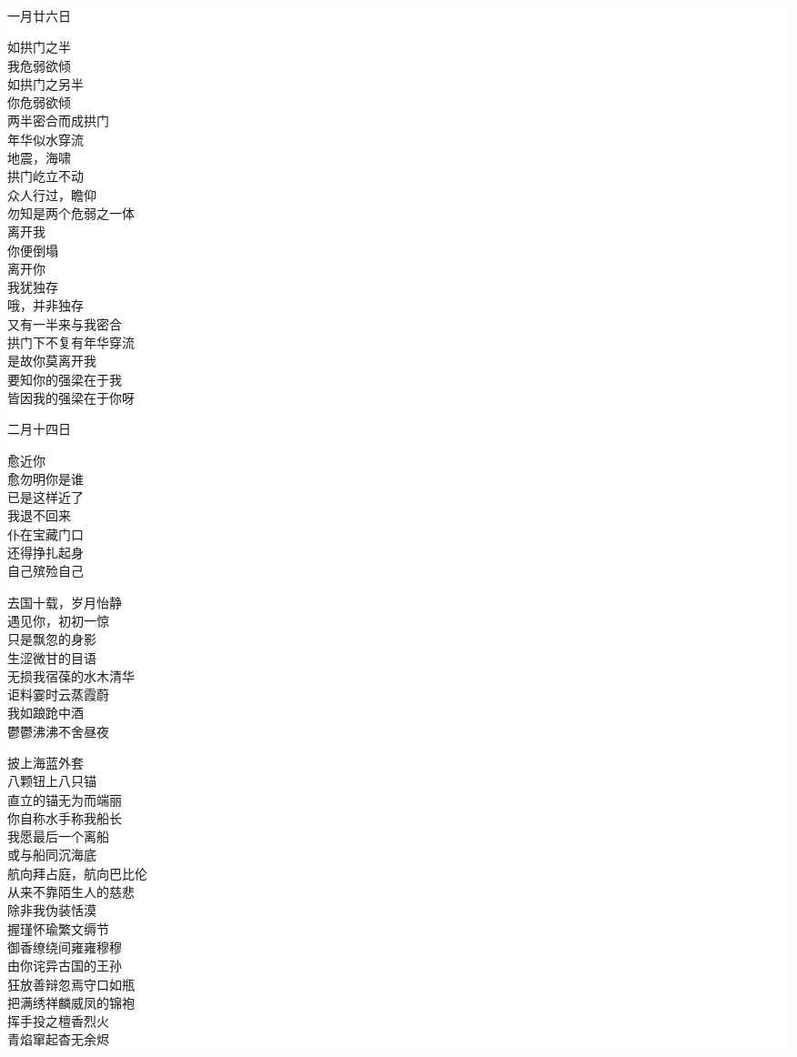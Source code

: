 一月廿六日 

如拱门之半  
我危弱欲倾  
如拱门之另半  
你危弱欲倾  
两半密合而成拱门  
年华似水穿流  
地震，海啸  
拱门屹立不动  
众人行过，瞻仰  
勿知是两个危弱之一体  
离开我  
你便倒塌  
离开你  
我犹独存  
哦，并非独存  
又有一半来与我密合  
拱门下不复有年华穿流  
是故你莫离开我  
要知你的强梁在于我  
皆因我的强梁在于你呀  

二月十四日 

愈近你  
愈勿明你是谁  
已是这样近了  
我退不回来  
仆在宝藏门口  
还得挣扎起身  
自己殡殓自己  

去国十载，岁月怡静  
遇见你，初初一惊  
只是飘忽的身影  
生涩微甘的目语  
无损我宿葆的水木清华  
讵料霎时云蒸霞蔚  
我如踉跄中酒  
鬱鬱沸沸不舍昼夜  

披上海蓝外套  
八颗钮上八只锚  
直立的锚无为而端丽  
你自称水手称我船长  
我愿最后一个离船  
或与船同沉海底  
航向拜占庭，航向巴比伦  
从来不靠陌生人的慈悲  
除非我伪装恬漠  
握瑾怀瑜繁文缛节  
御香缭绕间雍雍穆穆  
由你诧异古国的王孙  
狂放善辩忽焉守口如瓶  
把满绣祥麟威凤的锦袍  
挥手投之檀香烈火  
青焰窜起杳无余烬  
